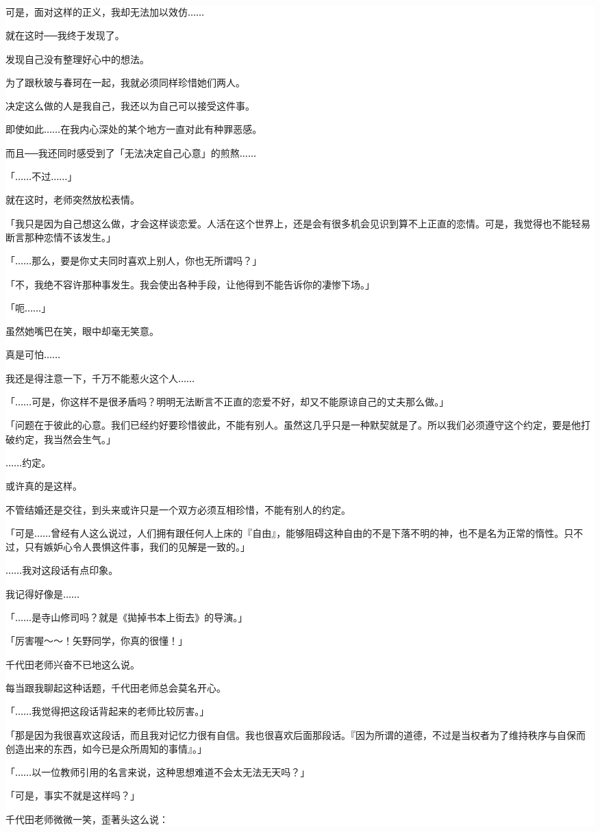 可是，面对这样的正义，我却无法加以效仿……

就在这时──我终于发现了。

发现自己没有整理好心中的想法。

为了跟秋玻与春珂在一起，我就必须同样珍惜她们两人。

决定这么做的人是我自己，我还以为自己可以接受这件事。

即使如此……在我内心深处的某个地方一直对此有种罪恶感。

而且──我还同时感受到了「无法决定自己心意」的煎熬……

「……不过……」

就在这时，老师突然放松表情。

「我只是因为自己想这么做，才会这样谈恋爱。人活在这个世界上，还是会有很多机会见识到算不上正直的恋情。可是，我觉得也不能轻易断言那种恋情不该发生。」

「……那么，要是你丈夫同时喜欢上别人，你也无所谓吗？」

「不，我绝不容许那种事发生。我会使出各种手段，让他得到不能告诉你的凄惨下场。」

「呃……」

虽然她嘴巴在笑，眼中却毫无笑意。

真是可怕……

我还是得注意一下，千万不能惹火这个人……

「……可是，你这样不是很矛盾吗？明明无法断言不正直的恋爱不好，却又不能原谅自己的丈夫那么做。」

「问题在于彼此的心意。我们已经约好要珍惜彼此，不能有别人。虽然这几乎只是一种默契就是了。所以我们必须遵守这个约定，要是他打破约定，我当然会生气。」

……约定。

或许真的是这样。

不管结婚还是交往，到头来或许只是一个双方必须互相珍惜，不能有别人的约定。

「可是……曾经有人这么说过，人们拥有跟任何人上床的『自由』，能够阻碍这种自由的不是下落不明的神，也不是名为正常的惰性。只不过，只有嫉妒心令人畏惧这件事，我们的见解是一致的。」

……我对这段话有点印象。

我记得好像是……

「……是寺山修司吗？就是《拋掉书本上街去》的导演。」

「厉害喔～～！矢野同学，你真的很懂！」

千代田老师兴奋不已地这么说。

每当跟我聊起这种话题，千代田老师总会莫名开心。

「……我觉得把这段话背起来的老师比较厉害。」

「那是因为我很喜欢这段话，而且我对记忆力很有自信。我也很喜欢后面那段话。『因为所谓的道德，不过是当权者为了维持秩序与自保而创造出来的东西，如今已是众所周知的事情』。」

「……以一位教师引用的名言来说，这种思想难道不会太无法无天吗？」

「可是，事实不就是这样吗？」

千代田老师微微一笑，歪著头这么说：
